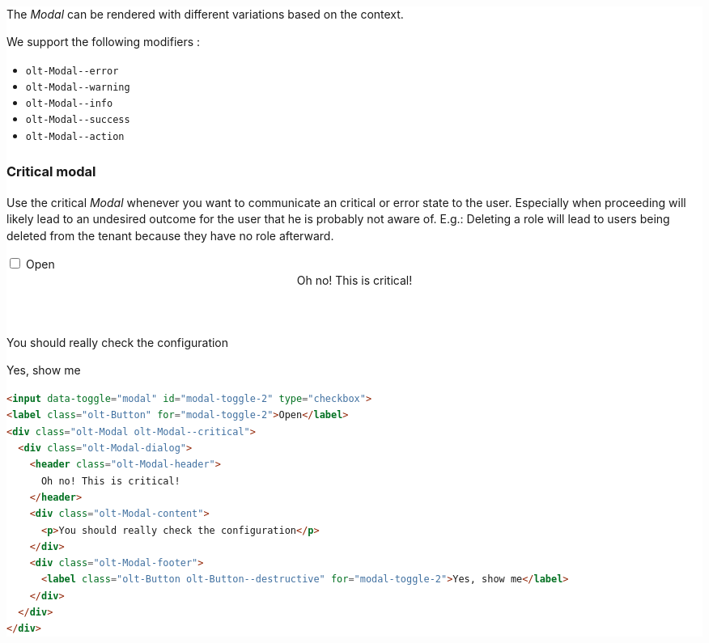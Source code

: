 The *Modal* can be rendered with different variations based on the context.

We support the following modifiers :

- `olt-Modal--error`
- `olt-Modal--warning`
- `olt-Modal--info`
- `olt-Modal--success`
- `olt-Modal--action`

### Critical modal

Use the critical *Modal* whenever you want to communicate an critical or error state to the
user. Especially when proceeding will likely lead to an undesired outcome for the user that he is probably not aware of. E.g.: Deleting a role will lead to users being deleted from the tenant because they have no role afterward.

<div class="olt-Card olt-u-padding24">
  <div class="olt-u-marginAuto">
    <input data-toggle="modal" id="demo-2" type="checkbox">
    <label class="olt-Button" for="modal-demo-2">Open</label>
    <div class="olt-Modal olt-Modal--critical">
      <div class="olt-Modal-dialog">
        <header class="olt-Modal-header">
          Oh no! This is critical!
        </header>
        <div class="olt-Modal-content">
          <p>You should really check the configuration</p>
        </div>
        <div class="olt-Modal-footer">
          <label class="olt-Button olt-Button--destructive" for="modal-demo-2">Yes, show me</label>
        </div>
      </div>
    </div>
  </div>
</div>

```html
<input data-toggle="modal" id="modal-toggle-2" type="checkbox">
<label class="olt-Button" for="modal-toggle-2">Open</label>
<div class="olt-Modal olt-Modal--critical">
  <div class="olt-Modal-dialog">
    <header class="olt-Modal-header">
      Oh no! This is critical!
    </header>
    <div class="olt-Modal-content">
      <p>You should really check the configuration</p>
    </div>
    <div class="olt-Modal-footer">
      <label class="olt-Button olt-Button--destructive" for="modal-toggle-2">Yes, show me</label>
    </div>
  </div>
</div>
```
